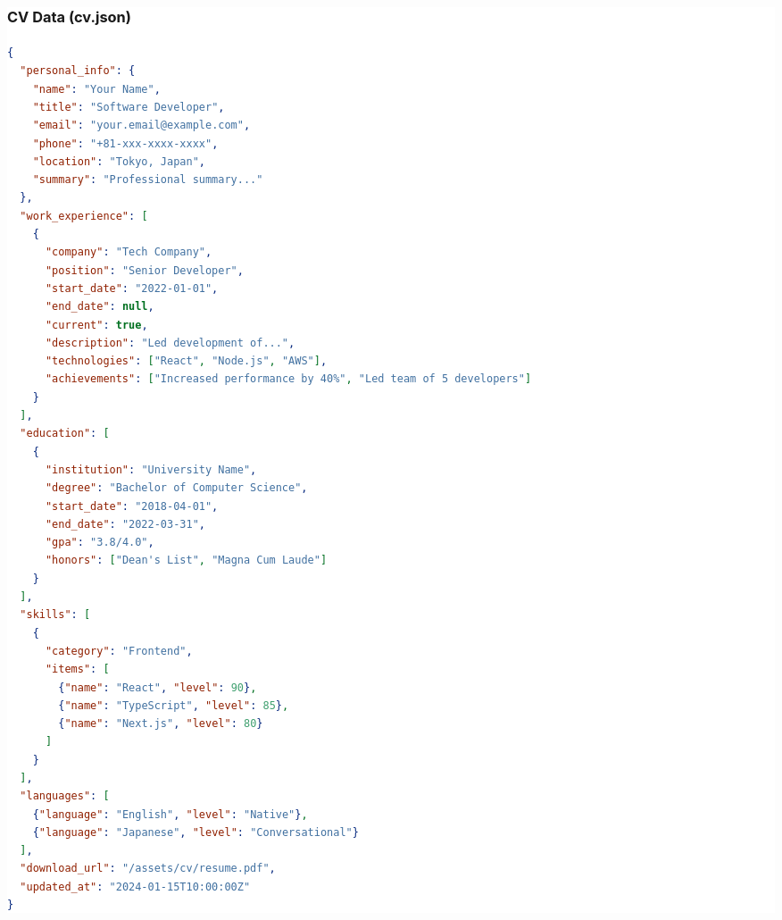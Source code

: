### CV Data (cv.json)
```json
{
  "personal_info": {
    "name": "Your Name",
    "title": "Software Developer",
    "email": "your.email@example.com",
    "phone": "+81-xxx-xxxx-xxxx",
    "location": "Tokyo, Japan",
    "summary": "Professional summary..."
  },
  "work_experience": [
    {
      "company": "Tech Company",
      "position": "Senior Developer",
      "start_date": "2022-01-01",
      "end_date": null,
      "current": true,
      "description": "Led development of...",
      "technologies": ["React", "Node.js", "AWS"],
      "achievements": ["Increased performance by 40%", "Led team of 5 developers"]
    }
  ],
  "education": [
    {
      "institution": "University Name",
      "degree": "Bachelor of Computer Science",
      "start_date": "2018-04-01",
      "end_date": "2022-03-31",
      "gpa": "3.8/4.0",
      "honors": ["Dean's List", "Magna Cum Laude"]
    }
  ],
  "skills": [
    {
      "category": "Frontend",
      "items": [
        {"name": "React", "level": 90},
        {"name": "TypeScript", "level": 85},
        {"name": "Next.js", "level": 80}
      ]
    }
  ],
  "languages": [
    {"language": "English", "level": "Native"},
    {"language": "Japanese", "level": "Conversational"}
  ],
  "download_url": "/assets/cv/resume.pdf",
  "updated_at": "2024-01-15T10:00:00Z"
}
```
